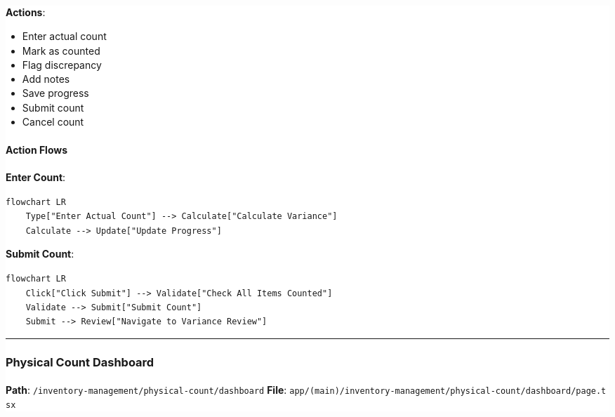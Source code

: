 **Actions**:
- Enter actual count
- Mark as counted
- Flag discrepancy
- Add notes
- Save progress
- Submit count
- Cancel count

#### Action Flows

**Enter Count**:
```mermaid
flowchart LR
    Type["Enter Actual Count"] --> Calculate["Calculate Variance"]
    Calculate --> Update["Update Progress"]
```

**Submit Count**:
```mermaid
flowchart LR
    Click["Click Submit"] --> Validate["Check All Items Counted"]
    Validate --> Submit["Submit Count"]
    Submit --> Review["Navigate to Variance Review"]
```

---

### Physical Count Dashboard
**Path**: `/inventory-management/physical-count/dashboard`
**File**: `app/(main)/inventory-management/physical-count/dashboard/page.tsx`
